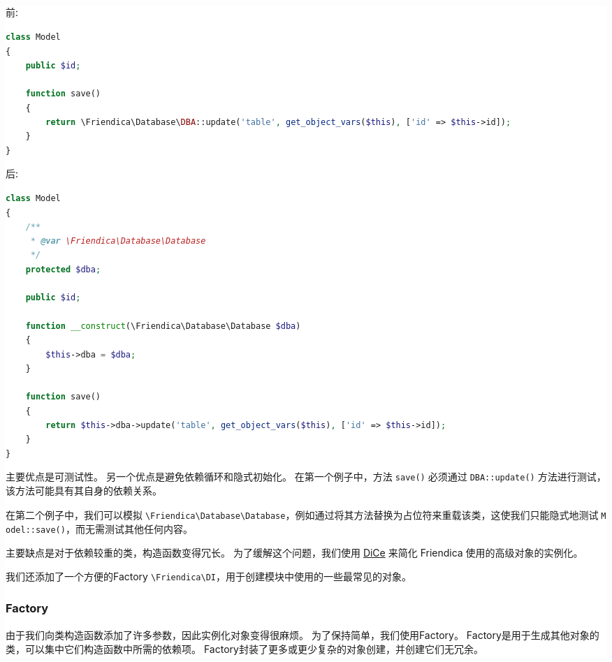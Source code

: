 前:
```php
class Model
{
    public $id;

    function save()
    {
        return \Friendica\Database\DBA::update('table', get_object_vars($this), ['id' => $this->id]);
    }
}
```

后:
```php
class Model
{
    /**
     * @var \Friendica\Database\Database
     */
    protected $dba;

    public $id;

    function __construct(\Friendica\Database\Database $dba)
    {
        $this->dba = $dba;
    }
    
    function save()
    {
        return $this->dba->update('table', get_object_vars($this), ['id' => $this->id]);
    }
}
```

主要优点是可测试性。
另一个优点是避免依赖循环和隐式初始化。
在第一个例子中，方法 `save()` 必须通过 `DBA::update()` 方法进行测试，该方法可能具有其自身的依赖关系。

在第二个例子中，我们可以模拟 `\Friendica\Database\Database`，例如通过将其方法替换为占位符来重载该类，这使我们只能隐式地测试 `Model::save()`，而无需测试其他任何内容。

主要缺点是对于依赖较重的类，构造函数变得冗长。
为了缓解这个问题，我们使用 [DiCe](https://r.je/dice) 来简化 Friendica 使用的高级对象的实例化。

我们还添加了一个方便的Factory `\Friendica\DI`，用于创建模块中使用的一些最常见的对象。

### Factory

由于我们向类构造函数添加了许多参数，因此实例化对象变得很麻烦。
为了保持简单，我们使用Factory。
Factory是用于生成其他对象的类，可以集中它们构造函数中所需的依赖项。
Factory封装了更多或更少复杂的对象创建，并创建它们无冗余。
